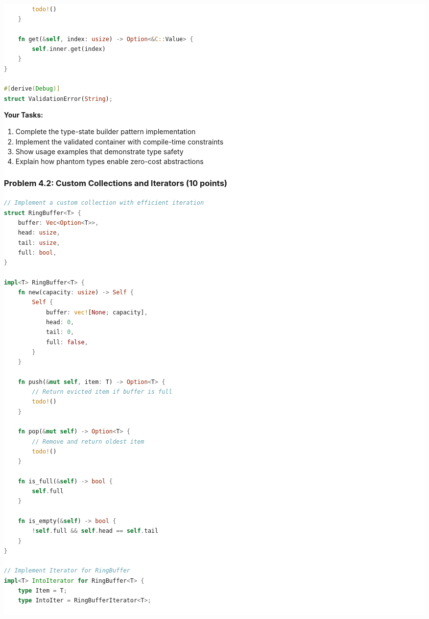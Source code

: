 ```rust
        todo!()
    }
    
    fn get(&self, index: usize) -> Option<&C::Value> {
        self.inner.get(index)
    }
}

#[derive(Debug)]
struct ValidationError(String);
```

**Your Tasks:**
1. Complete the type-state builder pattern implementation
2. Implement the validated container with compile-time constraints
3. Show usage examples that demonstrate type safety
4. Explain how phantom types enable zero-cost abstractions

### Problem 4.2: Custom Collections and Iterators (10 points)

```rust
// Implement a custom collection with efficient iteration
struct RingBuffer<T> {
    buffer: Vec<Option<T>>,
    head: usize,
    tail: usize,
    full: bool,
}

impl<T> RingBuffer<T> {
    fn new(capacity: usize) -> Self {
        Self {
            buffer: vec![None; capacity],
            head: 0,
            tail: 0,
            full: false,
        }
    }
    
    fn push(&mut self, item: T) -> Option<T> {
        // Return evicted item if buffer is full
        todo!()
    }
    
    fn pop(&mut self) -> Option<T> {
        // Remove and return oldest item
        todo!()
    }
    
    fn is_full(&self) -> bool {
        self.full
    }
    
    fn is_empty(&self) -> bool {
        !self.full && self.head == self.tail
    }
}

// Implement Iterator for RingBuffer
impl<T> IntoIterator for RingBuffer<T> {
    type Item = T;
    type IntoIter = RingBufferIterator<T>;
    
```